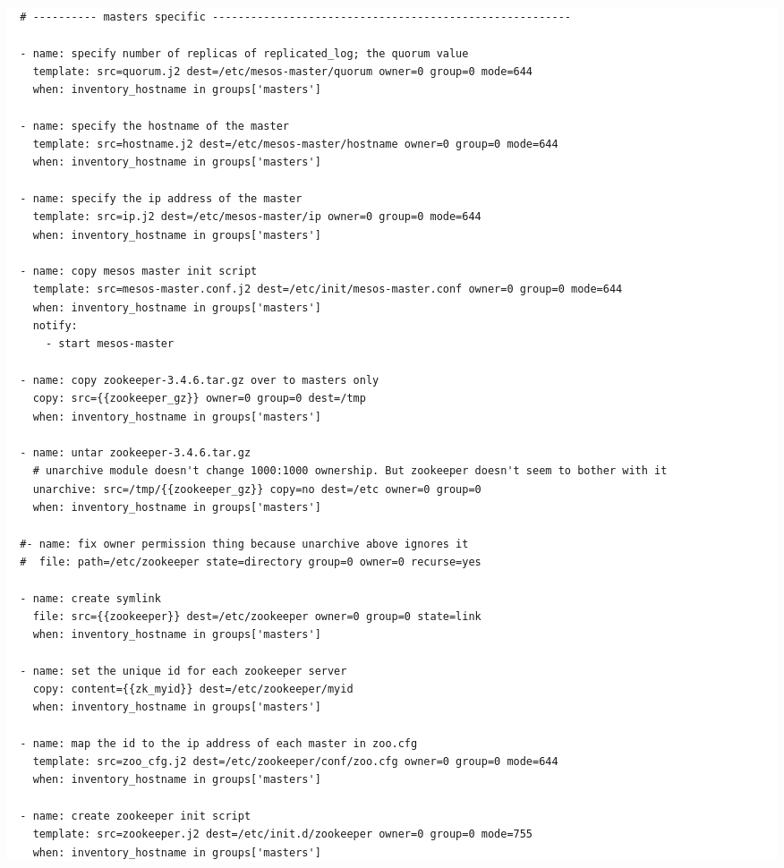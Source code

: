 
      # ---------- masters specific --------------------------------------------------------

      - name: specify number of replicas of replicated_log; the quorum value
        template: src=quorum.j2 dest=/etc/mesos-master/quorum owner=0 group=0 mode=644
        when: inventory_hostname in groups['masters']

      - name: specify the hostname of the master
        template: src=hostname.j2 dest=/etc/mesos-master/hostname owner=0 group=0 mode=644
        when: inventory_hostname in groups['masters']

      - name: specify the ip address of the master
        template: src=ip.j2 dest=/etc/mesos-master/ip owner=0 group=0 mode=644
        when: inventory_hostname in groups['masters']

      - name: copy mesos master init script
        template: src=mesos-master.conf.j2 dest=/etc/init/mesos-master.conf owner=0 group=0 mode=644
        when: inventory_hostname in groups['masters']
        notify:
          - start mesos-master

      - name: copy zookeeper-3.4.6.tar.gz over to masters only
        copy: src={{zookeeper_gz}} owner=0 group=0 dest=/tmp
        when: inventory_hostname in groups['masters']

      - name: untar zookeeper-3.4.6.tar.gz 
        # unarchive module doesn't change 1000:1000 ownership. But zookeeper doesn't seem to bother with it
        unarchive: src=/tmp/{{zookeeper_gz}} copy=no dest=/etc owner=0 group=0
        when: inventory_hostname in groups['masters']

      #- name: fix owner permission thing because unarchive above ignores it
      #  file: path=/etc/zookeeper state=directory group=0 owner=0 recurse=yes

      - name: create symlink 
        file: src={{zookeeper}} dest=/etc/zookeeper owner=0 group=0 state=link
        when: inventory_hostname in groups['masters']

      - name: set the unique id for each zookeeper server
        copy: content={{zk_myid}} dest=/etc/zookeeper/myid
        when: inventory_hostname in groups['masters']

      - name: map the id to the ip address of each master in zoo.cfg
        template: src=zoo_cfg.j2 dest=/etc/zookeeper/conf/zoo.cfg owner=0 group=0 mode=644
        when: inventory_hostname in groups['masters']

      - name: create zookeeper init script
        template: src=zookeeper.j2 dest=/etc/init.d/zookeeper owner=0 group=0 mode=755
        when: inventory_hostname in groups['masters']
